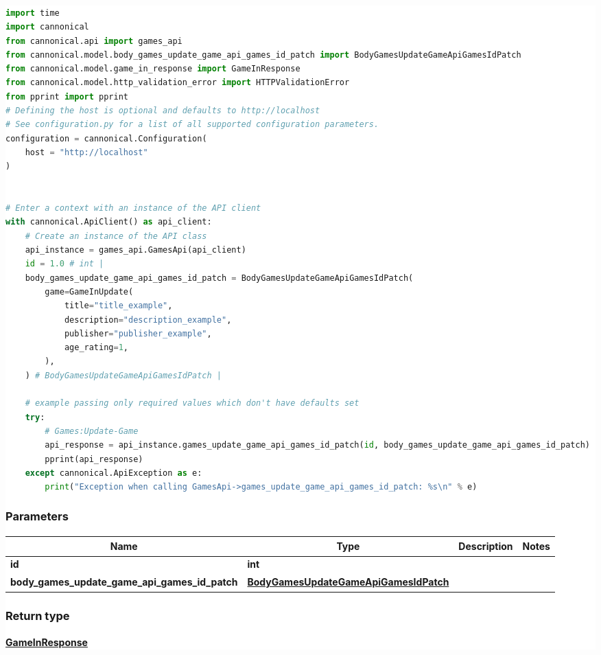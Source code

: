 
```python
import time
import cannonical
from cannonical.api import games_api
from cannonical.model.body_games_update_game_api_games_id_patch import BodyGamesUpdateGameApiGamesIdPatch
from cannonical.model.game_in_response import GameInResponse
from cannonical.model.http_validation_error import HTTPValidationError
from pprint import pprint
# Defining the host is optional and defaults to http://localhost
# See configuration.py for a list of all supported configuration parameters.
configuration = cannonical.Configuration(
    host = "http://localhost"
)


# Enter a context with an instance of the API client
with cannonical.ApiClient() as api_client:
    # Create an instance of the API class
    api_instance = games_api.GamesApi(api_client)
    id = 1.0 # int | 
    body_games_update_game_api_games_id_patch = BodyGamesUpdateGameApiGamesIdPatch(
        game=GameInUpdate(
            title="title_example",
            description="description_example",
            publisher="publisher_example",
            age_rating=1,
        ),
    ) # BodyGamesUpdateGameApiGamesIdPatch | 

    # example passing only required values which don't have defaults set
    try:
        # Games:Update-Game
        api_response = api_instance.games_update_game_api_games_id_patch(id, body_games_update_game_api_games_id_patch)
        pprint(api_response)
    except cannonical.ApiException as e:
        print("Exception when calling GamesApi->games_update_game_api_games_id_patch: %s\n" % e)
```


### Parameters

Name | Type | Description  | Notes
------------- | ------------- | ------------- | -------------
 **id** | **int**|  |
 **body_games_update_game_api_games_id_patch** | [**BodyGamesUpdateGameApiGamesIdPatch**](BodyGamesUpdateGameApiGamesIdPatch.md)|  |

### Return type

[**GameInResponse**](GameInResponse.md)
